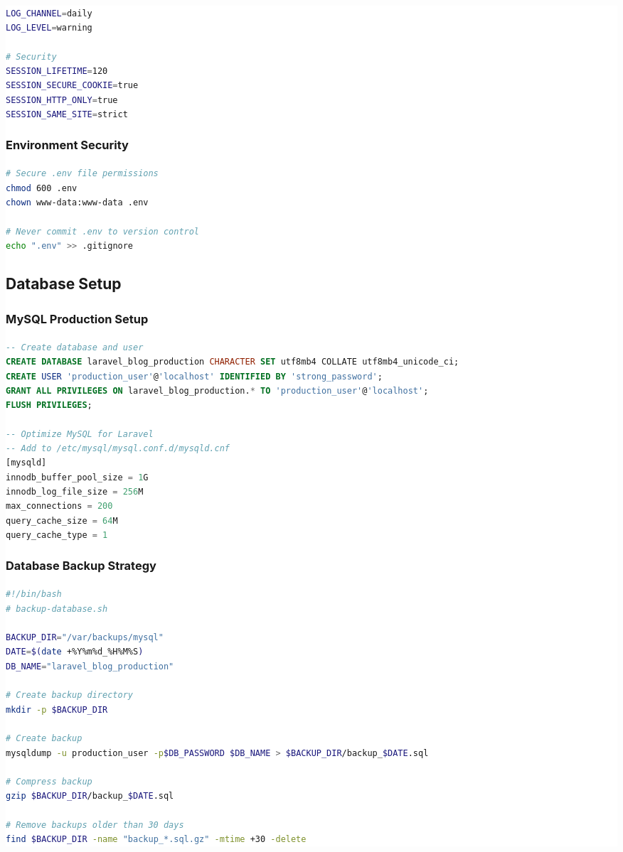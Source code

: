 ```bash
LOG_CHANNEL=daily
LOG_LEVEL=warning

# Security
SESSION_LIFETIME=120
SESSION_SECURE_COOKIE=true
SESSION_HTTP_ONLY=true
SESSION_SAME_SITE=strict
```

### Environment Security

```bash
# Secure .env file permissions
chmod 600 .env
chown www-data:www-data .env

# Never commit .env to version control
echo ".env" >> .gitignore
```

## Database Setup

### MySQL Production Setup

```sql
-- Create database and user
CREATE DATABASE laravel_blog_production CHARACTER SET utf8mb4 COLLATE utf8mb4_unicode_ci;
CREATE USER 'production_user'@'localhost' IDENTIFIED BY 'strong_password';
GRANT ALL PRIVILEGES ON laravel_blog_production.* TO 'production_user'@'localhost';
FLUSH PRIVILEGES;

-- Optimize MySQL for Laravel
-- Add to /etc/mysql/mysql.conf.d/mysqld.cnf
[mysqld]
innodb_buffer_pool_size = 1G
innodb_log_file_size = 256M
max_connections = 200
query_cache_size = 64M
query_cache_type = 1
```

### Database Backup Strategy

```bash
#!/bin/bash
# backup-database.sh

BACKUP_DIR="/var/backups/mysql"
DATE=$(date +%Y%m%d_%H%M%S)
DB_NAME="laravel_blog_production"

# Create backup directory
mkdir -p $BACKUP_DIR

# Create backup
mysqldump -u production_user -p$DB_PASSWORD $DB_NAME > $BACKUP_DIR/backup_$DATE.sql

# Compress backup
gzip $BACKUP_DIR/backup_$DATE.sql

# Remove backups older than 30 days
find $BACKUP_DIR -name "backup_*.sql.gz" -mtime +30 -delete

```